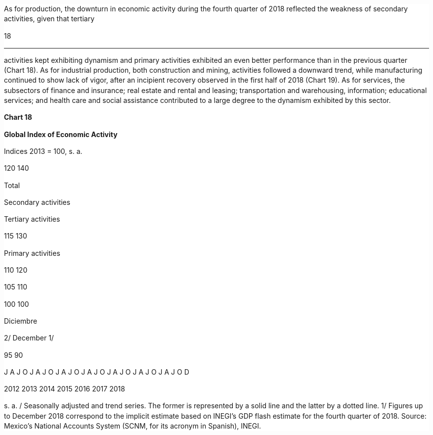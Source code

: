 As for production, the downturn in economic activity
during the fourth quarter of 2018 reflected the
weakness of secondary activities, given that tertiary

18


-----

activities kept exhibiting dynamism and primary
activities exhibited an even better performance than
in the previous quarter (Chart 18). As for industrial
production, both construction and mining, activities
followed a downward trend, while manufacturing
continued to show lack of vigor, after an incipient
recovery observed in the first half of 2018 (Chart 19).
As for services, the subsectors of finance and
insurance; real estate and rental and leasing;
transportation and warehousing, information;
educational services; and health care and social
assistance contributed to a large degree to the
dynamism exhibited by this sector.

**Chart 18**

**Global Index of Economic Activity**

Indices 2013 = 100, s. a.

120 140

Total

Secondary activities

Tertiary activities

115 130

Primary activities

110 120

105 110

100 100

Diciembre

2/
December 1/

95 90

J A J O J A J O J A J O J A J O J A J O J A J O J A J O D

2012 2013 2014 2015 2016 2017 2018

s. a. / Seasonally adjusted and trend series. The former is represented by a
solid line and the latter by a dotted line.
1/ Figures up to December 2018 correspond to the implicit estimate based
on INEGI’s GDP flash estimate for the fourth quarter of 2018.
Source: Mexico’s National Accounts System (SCNM, for its acronym in
Spanish), INEGI.
